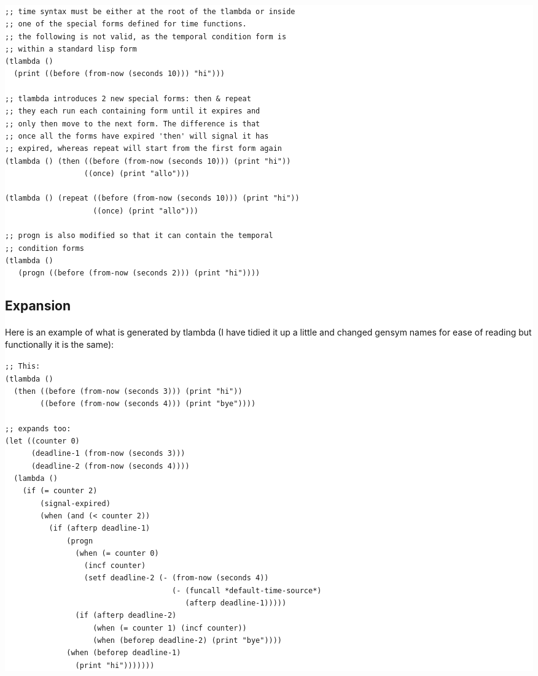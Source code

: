     ;; time syntax must be either at the root of the tlambda or inside
    ;; one of the special forms defined for time functions.
    ;; the following is not valid, as the temporal condition form is 
    ;; within a standard lisp form
    (tlambda ()
      (print ((before (from-now (seconds 10))) "hi"))) 
    
    ;; tlambda introduces 2 new special forms: then & repeat
    ;; they each run each containing form until it expires and 
    ;; only then move to the next form. The difference is that
    ;; once all the forms have expired 'then' will signal it has
    ;; expired, whereas repeat will start from the first form again
    (tlambda () (then ((before (from-now (seconds 10))) (print "hi"))
                      ((once) (print "allo")))
                      
    (tlambda () (repeat ((before (from-now (seconds 10))) (print "hi"))
                        ((once) (print "allo")))

    ;; progn is also modified so that it can contain the temporal
    ;; condition forms
    (tlambda () 
       (progn ((before (from-now (seconds 2))) (print "hi"))))

Expansion
---------
Here is an example of what is generated by tlambda (I have tidied it up a little and changed gensym names for ease of reading but functionally it is the same):
    
    ;; This:
    (tlambda () 
      (then ((before (from-now (seconds 3))) (print "hi"))
            ((before (from-now (seconds 4))) (print "bye"))))

    ;; expands too:
    (let ((counter 0)
          (deadline-1 (from-now (seconds 3)))
          (deadline-2 (from-now (seconds 4))))
      (lambda ()    
        (if (= counter 2)
            (signal-expired)
            (when (and (< counter 2))
              (if (afterp deadline-1)
                  (progn
                    (when (= counter 0)
                      (incf counter)
                      (setf deadline-2 (- (from-now (seconds 4))
                                          (- (funcall *default-time-source*)
                                             (afterp deadline-1)))))
                    (if (afterp deadline-2)
                        (when (= counter 1) (incf counter))
                        (when (beforep deadline-2) (print "bye"))))
                  (when (beforep deadline-1)
                    (print "hi")))))))
